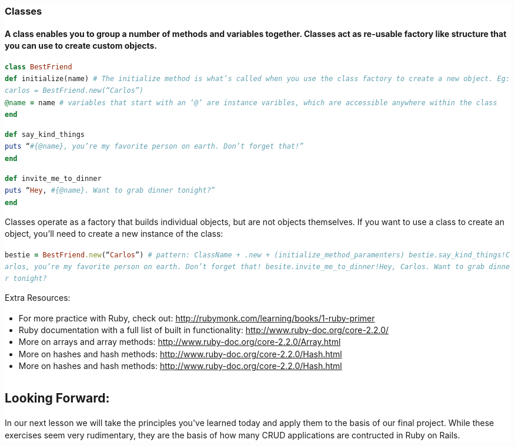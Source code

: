 ### Classes
**A class enables you to group a number of methods and variables together. Classes act as re-usable factory like structure that you can use to create custom objects.**
```rb
class BestFriend
def initialize(name) # The initialize method is what’s called when you use the class factory to create a new object. Eg: carlos = BestFriend.new(“Carlos”)
@name = name # variables that start with an ‘@’ are instance varibles, which are accessible anywhere within the class
end
```
```rb
def say_kind_things
puts “#{@name}, you’re my favorite person on earth. Don’t forget that!”
end
```
```rb
def invite_me_to_dinner
puts “Hey, #{@name}. Want to grab dinner tonight?”
end
```
Classes operate as a factory that builds individual objects, but are not objects themselves. If you want to use a class to create an object, you’ll need to create a new instance of the class:
```rb
bestie = BestFriend.new(“Carlos”) # pattern: ClassName + .new + (initialize_method_paramenters) bestie.say_kind_things!Carlos, you’re my favorite person on earth. Don’t forget that! besite.invite_me_to_dinner!Hey, Carlos. Want to grab dinner tonight?
```


Extra Resources:

- For more practice with Ruby, check out: http://rubymonk.com/learning/books/1-ruby-primer
- Ruby documentation with a full list of built in functionality: http://www.ruby-doc.org/core-2.2.0/ 
- More on arrays and array methods: http://www.ruby-doc.org/core-2.2.0/Array.html
- More on hashes and hash methods: http://www.ruby-doc.org/core-2.2.0/Hash.html
- More on hashes and hash methods: http://www.ruby-doc.org/core-2.2.0/Hash.html

## Looking Forward:

In our next lesson we will take the principles you've learned today and apply them to the basis of our final project.  While these exercises seem very rudimentary, they are the basis of how many CRUD applications are contructed in Ruby on Rails.
